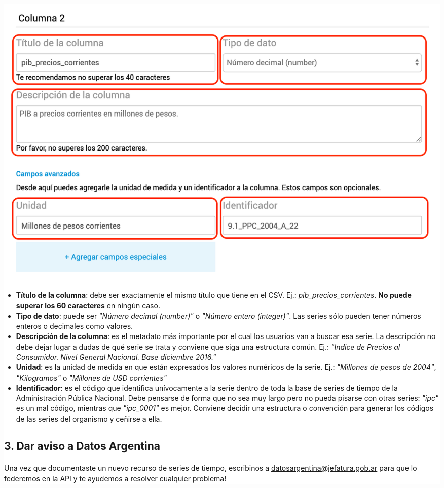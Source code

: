![](assets/portal-andino-series.png)

* **Título de la columna**: debe ser exactamente el mismo título que tiene en el CSV. Ej.: *pib_precios_corrientes*. **No puede superar los 60 caracteres** en ningún caso.
* **Tipo de dato**: puede ser *"Número decimal (number)"* o *"Número entero (integer)"*. Las series sólo pueden tener números enteros o decimales como valores.
* **Descripción de la columna**: es el metadato más importante por el cual los usuarios van a buscar esa serie. La descripción no debe dejar lugar a dudas de qué serie se trata y conviene que siga una estructura común. Ej.: *"Indice de Precios al Consumidor. Nivel General Nacional. Base diciembre 2016."*
* **Unidad**: es la unidad de medida en que están expresados los valores numéricos de la serie. Ej.: *"Millones de pesos de 2004"*, *"Kilogramos"* o *"Millones de USD corrientes"*
* **Identificador**: es el código que identifica unívocamente a la serie dentro de toda la base de series de tiempo de la Administración Pública Nacional. Debe pensarse de forma que no sea muy largo pero no pueda pisarse con otras series: *"ipc"* es un mal código, mientras que *"ipc_0001"* es mejor. Conviene decidir una estructura o convención para generar los códigos de las series del organismo y ceñirse a ella.

## 3. Dar aviso a Datos Argentina

Una vez que documentaste un nuevo recurso de series de tiempo, escribinos a [datosargentina@jefatura.gob.ar](mailto:datosargentina@jefatura.gob.ar) para que lo federemos en la API y te ayudemos a resolver cualquier problema!
